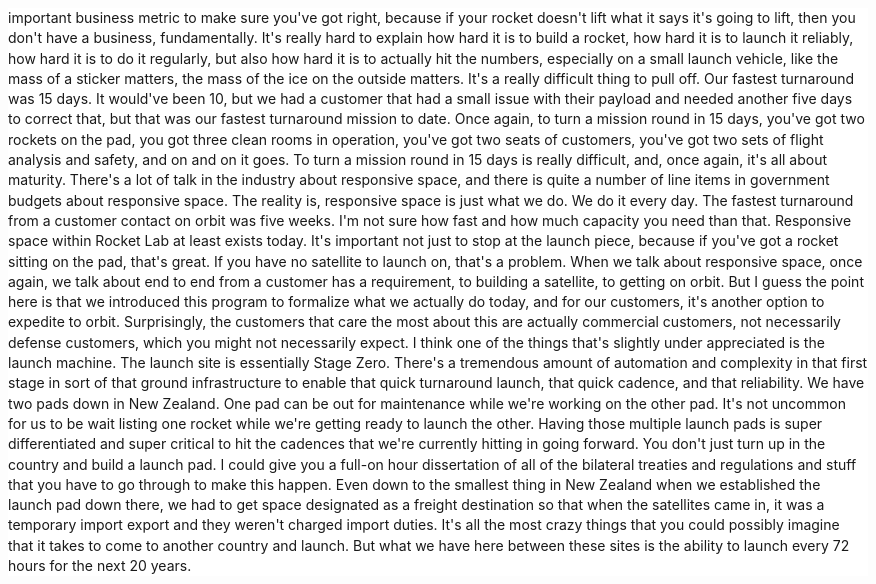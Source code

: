 important business metric to make sure you've got right, because if your rocket doesn't lift what it says it's
going to lift, then you don't have a business, fundamentally. It's really hard to explain how hard it is to
build a rocket, how hard it is to launch it reliably, how hard it is to do it regularly, but also how hard it is to
actually hit the numbers, especially on a small launch vehicle, like the mass of a sticker matters, the mass
of the ice on the outside matters. It's a really difficult thing to pull off.
Our fastest turnaround was 15 days. It would've been 10, but we had a customer that had a small issue
with their payload and needed another five days to correct that, but that was our fastest turnaround
mission to date. Once again, to turn a mission round in 15 days, you've got two rockets on the pad, you
got three clean rooms in operation, you've got two seats of customers, you've got two sets of flight
analysis and safety, and on and on it goes. To turn a mission round in 15 days is really difficult, and, once
again, it's all about maturity.
There's a lot of talk in the industry about responsive space, and there is quite a number of line items in
government budgets about responsive space. The reality is, responsive space is just what we do. We do
it every day. The fastest turnaround from a customer contact on orbit was five weeks. I'm not sure how
fast and how much capacity you need than that. Responsive space within Rocket Lab at least exists
today. It's important not just to stop at the launch piece, because if you've got a rocket sitting on the pad,
that's great. If you have no satellite to launch on, that's a problem.
When we talk about responsive space, once again, we talk about end to end from a customer has a
requirement, to building a satellite, to getting on orbit. But I guess the point here is that we introduced this
program to formalize what we actually do today, and for our customers, it's another option to expedite to
orbit. Surprisingly, the customers that care the most about this are actually commercial customers, not
necessarily defense customers, which you might not necessarily expect.
I think one of the things that's slightly under appreciated is the launch machine. The launch site is
essentially Stage Zero. There's a tremendous amount of automation and complexity in that first stage in
sort of that ground infrastructure to enable that quick turnaround launch, that quick cadence, and that
reliability. We have two pads down in New Zealand. One pad can be out for maintenance while we're
working on the other pad. It's not uncommon for us to be wait listing one rocket while we're getting ready
to launch the other. Having those multiple launch pads is super differentiated and super critical to hit the
cadences that we're currently hitting in going forward.
You don't just turn up in the country and build a launch pad. I could give you a full-on hour dissertation of
all of the bilateral treaties and regulations and stuff that you have to go through to make this happen.
Even down to the smallest thing in New Zealand when we established the launch pad down there, we had
to get space designated as a freight destination so that when the satellites came in, it was a temporary
import export and they weren't charged import duties. It's all the most crazy things that you could possibly
imagine that it takes to come to another country and launch.
But what we have here between these sites is the ability to launch every 72 hours for the next 20 years.